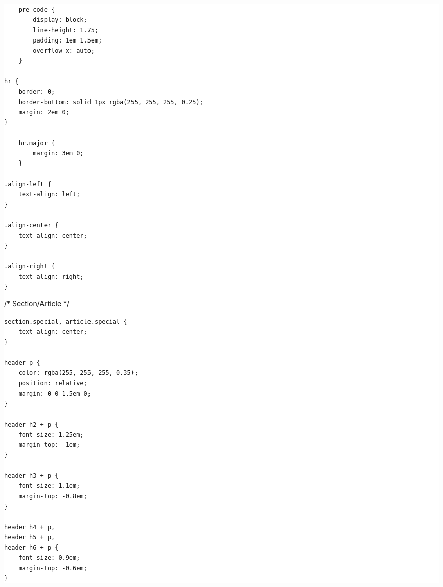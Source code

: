 		pre code {
			display: block;
			line-height: 1.75;
			padding: 1em 1.5em;
			overflow-x: auto;
		}

	hr {
		border: 0;
		border-bottom: solid 1px rgba(255, 255, 255, 0.25);
		margin: 2em 0;
	}

		hr.major {
			margin: 3em 0;
		}

	.align-left {
		text-align: left;
	}

	.align-center {
		text-align: center;
	}

	.align-right {
		text-align: right;
	}

/* Section/Article */

	section.special, article.special {
		text-align: center;
	}

	header p {
		color: rgba(255, 255, 255, 0.35);
		position: relative;
		margin: 0 0 1.5em 0;
	}

	header h2 + p {
		font-size: 1.25em;
		margin-top: -1em;
	}

	header h3 + p {
		font-size: 1.1em;
		margin-top: -0.8em;
	}

	header h4 + p,
	header h5 + p,
	header h6 + p {
		font-size: 0.9em;
		margin-top: -0.6em;
	}
